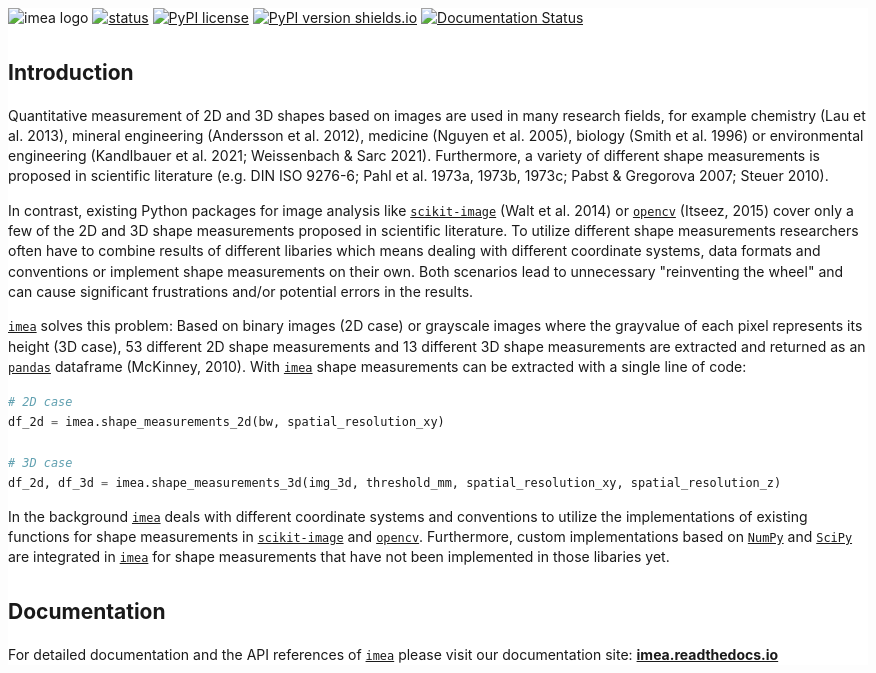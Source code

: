 ![imea logo](https://git.rwth-aachen.de/ants/sensorlab/imea/raw/master/media/imea.png "imea logo")
[![status](https://joss.theoj.org/papers/b34442455601ccd0b474b814c417a531/status.svg)](https://joss.theoj.org/papers/b34442455601ccd0b474b814c417a531)
[![PyPI license](https://img.shields.io/pypi/l/ansicolortags.svg)](https://pypi.python.org/pypi/imea/)
[![PyPI version shields.io](https://img.shields.io/pypi/v/imea.svg)](https://pypi.python.org/pypi/imea/)
[![Documentation Status](https://readthedocs.org/projects/imea/badge/?version=latest)](https://imea.readthedocs.io/en/latest/?badge=latest)

## Introduction
Quantitative measurement of 2D and 3D shapes based on images are used in many research fields, for example chemistry (Lau et al. 2013), mineral engineering (Andersson et al. 2012), medicine (Nguyen et al. 2005), biology (Smith et al. 1996) or environmental engineering (Kandlbauer et al. 2021; Weissenbach & Sarc 2021). Furthermore, a variety of different shape measurements is proposed in scientific literature (e.g. DIN ISO 9276-6; Pahl et al. 1973a, 1973b, 1973c; Pabst & Gregorova 2007; Steuer 2010). 

In contrast, existing Python packages for image analysis like [`scikit-image`](https://www.scikit-image.org/) (Walt et al. 2014) or [`opencv`](https://www.opencv.org/) (Itseez, 2015) cover only a few of the 2D and 3D shape measurements proposed in scientific literature. To utilize different shape measurements researchers often have to combine results of different libaries which means dealing with different coordinate systems, data formats and conventions or implement shape measurements on their own. Both scenarios lead to unnecessary "reinventing the wheel" and can cause significant frustrations and/or potential errors in the results.

[`imea`](https://git.rwth-aachen.de/ants/sensorlab/imea) solves this problem: Based on binary images (2D case) or grayscale images where the grayvalue of each pixel represents its height (3D case), 53 different 2D shape measurements and 13 different 3D shape measurements are extracted and returned as an [`pandas`](https://www.pandas.pydata.org/) dataframe (McKinney, 2010). With [`imea`](https://git.rwth-aachen.de/ants/sensorlab/imea) shape measurements can be extracted with a single line of code:

```python
# 2D case
df_2d = imea.shape_measurements_2d(bw, spatial_resolution_xy)

# 3D case
df_2d, df_3d = imea.shape_measurements_3d(img_3d, threshold_mm, spatial_resolution_xy, spatial_resolution_z)
```
In the background [`imea`](https://git.rwth-aachen.de/ants/sensorlab/imea) deals with different coordinate systems and conventions to utilize the implementations of existing functions for shape measurements in [`scikit-image`](https://www.scikit-image.org/) and [`opencv`](https://www.opencv.org/). Furthermore, custom implementations based on [`NumPy`](https://www.numpy.org/) and [`SciPy`](https://www.scipy.org/) are integrated in [`imea`](https://git.rwth-aachen.de/ants/sensorlab/imea) for shape measurements that have not been implemented in those libaries yet.

## Documentation

For detailed documentation and the API references of [`imea`](https://git.rwth-aachen.de/ants/sensorlab/imea) please visit our documentation site:
[**imea.readthedocs.io**](https://imea.readthedocs.io/)

